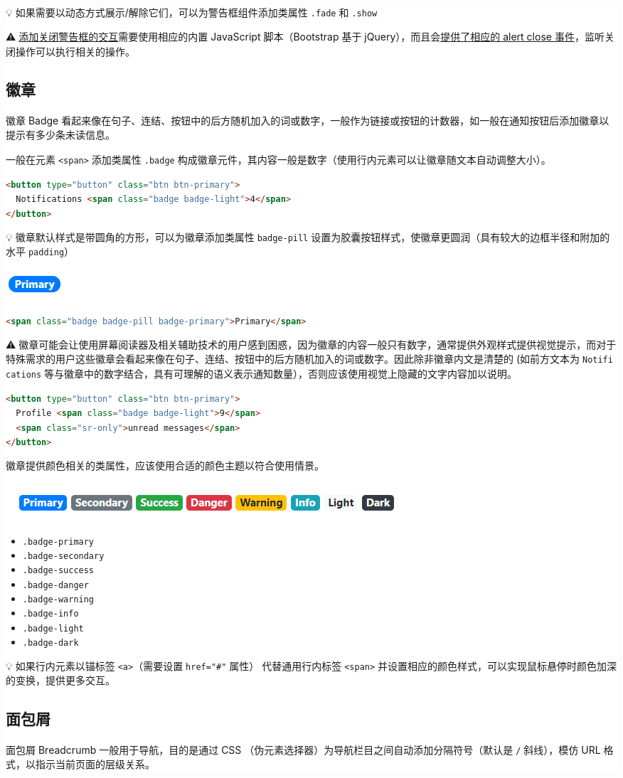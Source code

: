 :bulb: 如果需要以动态方式展示/解除它们，可以为警告框组件添加类属性 `.fade` 和 `.show`

:warning: [添加关闭警告框的交互](https://getbootstrap.com/docs/4.4/components/alerts/#javascript-behavior)需要使用相应的内置 JavaScript 脚本（Bootstrap 基于 jQuery），而且会[提供了相应的 alert close 事件](https://getbootstrap.com/docs/4.4/components/alerts/#events)，监听关闭操作可以执行相关的操作。

## 徽章
徽章 Badge 看起来像在句子、连结、按钮中的后方随机加入的词或数字，一般作为链接或按钮的计数器，如一般在通知按钮后添加徽章以提示有多少条未读信息。

一般在元素 `<span>` 添加类属性 `.badge` 构成徽章元件，其内容一般是数字（使用行内元素可以让徽章随文本自动调整大小）。

```html
<button type="button" class="btn btn-primary">
  Notifications <span class="badge badge-light">4</span>
</button>
```

:bulb: 徽章默认样式是带圆角的方形，可以为徽章添加类属性 `badge-pill` 设置为胶囊按钮样式，使徽章更圆润（具有较大的边框半径和附加的水平 `padding`）

![badge-pill](./_v_images/20200411213729993_13083.png)

```html
<span class="badge badge-pill badge-primary">Primary</span>
```

:warning: 徽章可能会让使用屏幕阅读器及相关辅助技术的用户感到困惑，因为徽章的内容一般只有数字，通常提供外观样式提供视觉提示，而对于特殊需求的用户这些徽章会看起来像在句子、连结、按钮中的后方随机加入的词或数字。因此除非徽章内文是清楚的 (如前方文本为 `Notifications` 等与徽章中的数字结合，具有可理解的语义表示通知数量），否则应该使用视觉上隐藏的文字内容加以说明。

```html
<button type="button" class="btn btn-primary">
  Profile <span class="badge badge-light">9</span>
  <span class="sr-only">unread messages</span>
</button>
```

徽章提供颜色相关的类属性，应该使用合适的颜色主题以符合使用情景。

![badge-color](./_v_images/20200411213001537_6041.png)

* `.badge-primary`
* `.badge-secondary`
* `.badge-success`
* `.badge-danger`
* `.badge-warning`
* `.badge-info`
* `.badge-light`
* `.badge-dark`

:bulb: 如果行内元素以锚标签 `<a>`（需要设置 `href="#"` 属性） 代替通用行内标签 `<span>` 并设置相应的颜色样式，可以实现鼠标悬停时颜色加深的变换，提供更多交互。

## 面包屑
面包屑 Breadcrumb 一般用于导航，目的是通过 CSS （伪元素选择器）为导航栏目之间自动添加分隔符号（默认是 `/` 斜线），模仿 URL 格式，以指示当前页面的层级关系。
